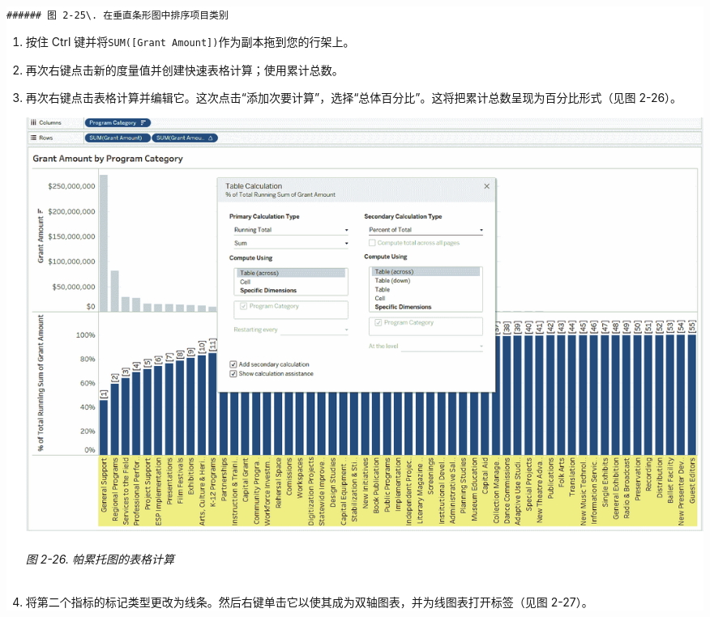     ###### 图 2-25\. 在垂直条形图中排序项目类别

1.  按住 Ctrl 键并将`SUM([Grant Amount])`作为副本拖到您的行架上。

1.  再次右键点击新的度量值并创建快速表格计算；使用累计总数。

1.  再次右键点击表格计算并编辑它。这次点击“添加次要计算”，选择“总体百分比”。这将把累计总数呈现为百分比形式（见图 2-26）。

    ![帕累托图的表格计算](img/TAST_0226.png)

    ###### 图 2-26\. 帕累托图的表格计算

1.  将第二个指标的标记类型更改为线条。然后右键单击它以使其成为双轴图表，并为线图表打开标签（见图 2-27）。
